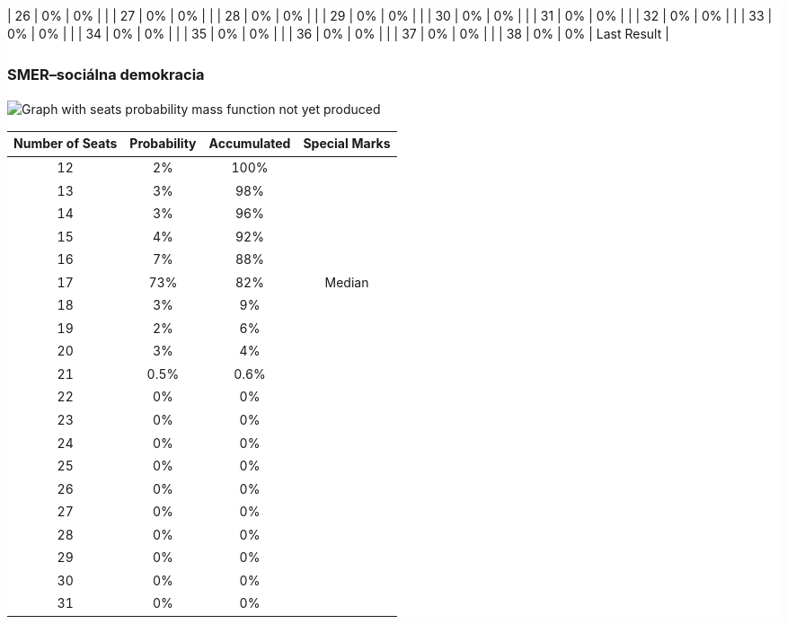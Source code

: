 | 26 | 0% | 0% |  |
| 27 | 0% | 0% |  |
| 28 | 0% | 0% |  |
| 29 | 0% | 0% |  |
| 30 | 0% | 0% |  |
| 31 | 0% | 0% |  |
| 32 | 0% | 0% |  |
| 33 | 0% | 0% |  |
| 34 | 0% | 0% |  |
| 35 | 0% | 0% |  |
| 36 | 0% | 0% |  |
| 37 | 0% | 0% |  |
| 38 | 0% | 0% | Last Result |

### SMER–sociálna demokracia

![Graph with seats probability mass function not yet produced](2020-09-09-Polis-coalitions-seats-pmf-smer–sd.png "Seats Probability Mass Function")

| Number of Seats | Probability | Accumulated | Special Marks |
|:---------------:|:-----------:|:-----------:|:-------------:|
| 12 | 2% | 100% |  |
| 13 | 3% | 98% |  |
| 14 | 3% | 96% |  |
| 15 | 4% | 92% |  |
| 16 | 7% | 88% |  |
| 17 | 73% | 82% | Median |
| 18 | 3% | 9% |  |
| 19 | 2% | 6% |  |
| 20 | 3% | 4% |  |
| 21 | 0.5% | 0.6% |  |
| 22 | 0% | 0% |  |
| 23 | 0% | 0% |  |
| 24 | 0% | 0% |  |
| 25 | 0% | 0% |  |
| 26 | 0% | 0% |  |
| 27 | 0% | 0% |  |
| 28 | 0% | 0% |  |
| 29 | 0% | 0% |  |
| 30 | 0% | 0% |  |
| 31 | 0% | 0% |  |